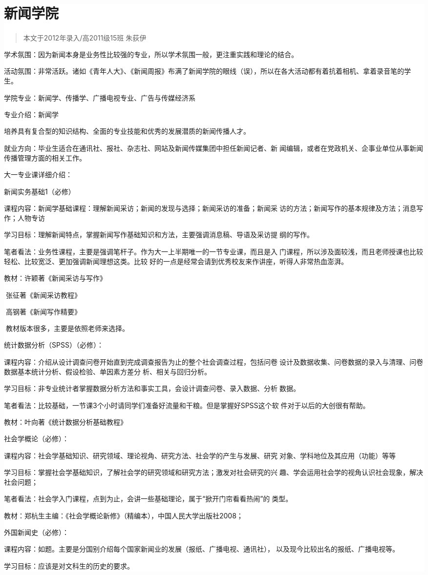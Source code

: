 # 新闻学院



> 本文于2012年录入/高2011级15班 朱荻伊 

 

学术氛围：因为新闻本身是业务性比较强的专业，所以学术氛围一般，更注重实践和理论的结合。  

活动氛围：非常活跃。诸如《青年人大》、《新闻周报》布满了新闻学院的眼线（误），所以在各大活动都有着抗着相机、拿着录音笔的学生。  

学院专业：新闻学、传播学、广播电视专业、广告与传媒经济系  

专业介绍：新闻学 

培养具有复合型的知识结构、全面的专业技能和优秀的发展潜质的新闻传播人才。  

就业方向：毕业生适合在通讯社、报社、杂志社、网站及新闻传媒集团中担任新闻记者、新 闻编辑，或者在党政机关、企事业单位从事新闻传播管理方面的相关工作。  

大一专业课详细介绍：  

新闻实务基础1（必修）  

课程内容：新闻学基础课程：理解新闻采访；新闻的发现与选择；新闻采访的准备；新闻采 访的方法；新闻写作的基本规律及方法；消息写作；人物专访  

学习目标：理解新闻特点，掌握新闻写作基础知识和方法，主要强调消息稿、导语及采访提 纲的写作。  

笔者看法：业务性课程，主要是强调笔杆子。作为大一上半期唯一的一节专业课，而且是入 门课程，所以涉及面较浅，而且老师授课也比较轻松、比较宽泛、更加强调新闻理想这类。比较 好的一点是经常会请到优秀校友来作讲座，听得人非常热血澎湃。    

教材：许颖著《新闻采访与写作》 

​      张征著《新闻采访教程》 

​      高钢著《新闻写作精要》 

​      教材版本很多，主要是依照老师来选择。  

统计数据分析（SPSS）（必修）： 

课程内容：介绍从设计调查问卷开始直到完成调查报告为止的整个社会调查过程，包括问卷 设计及数据收集、问卷数据的录入与清理、问卷数据基本统计分析、假设检验、单因素方差分 析、相关与回归分析。 

学习目标：非专业统计者掌握数据分析方法和事实工具，会设计调查问卷、录入数据、分析 数据。 

笔者看法：比较基础，一节课3个小时请同学们准备好流量和干粮。但是掌握好SPSS这个软 件对于以后的大创很有帮助。 

教材：叶向著《统计数据分析基础教程》  

社会学概论（必修）： 

课程内容：社会学基础知识、研究领域、理论视角、研究方法、社会学的产生与发展、研究 对象、学科地位及其应用（功能）等等  

学习目标：掌握社会学基础知识，了解社会学的研究领域和研究方法；激发对社会研究的兴 趣、学会运用社会学的视角认识社会现象，解决社会问题； 

笔者看法：社会学入门课程，点到为止，会讲一些基础理论，属于“掀开门帘看看热闹”的 类型。 

教材：郑杭生主编：《社会学概论新修》（精编本），中国人民大学出版社2008；  

外国新闻史（必修）： 

课程内容：如题。主要是分国别介绍每个国家新闻业的发展（报纸、广播电视、通讯社）， 以及现今比较出名的报纸、广播电视等。 

学习目标：应该是对文科生的历史的要求。 
